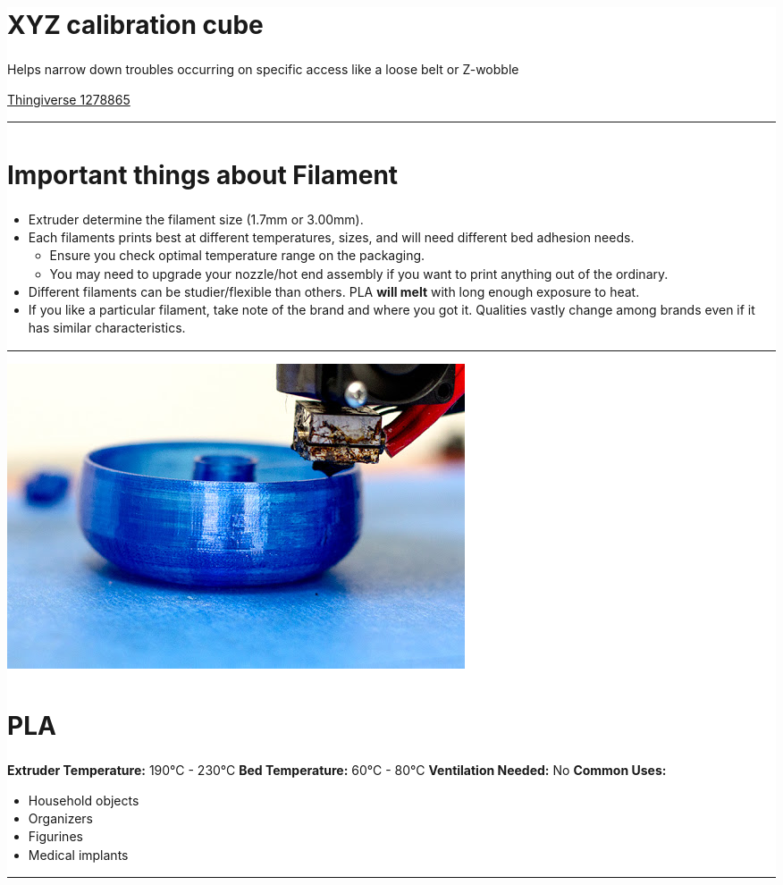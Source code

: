 # XYZ calibration cube

Helps narrow down troubles occurring on specific access like a loose belt or Z-wobble

[Thingiverse 1278865](https://www.thingiverse.com/thing:1278865)

---



# Important things about Filament

- Extruder determine the filament size (1.7mm or 3.00mm).
- Each filaments prints best at different temperatures, sizes, and will need different bed adhesion needs.
  - Ensure you check optimal temperature range on the packaging.
  - You may need to upgrade your nozzle/hot end assembly if you want to print anything out of the ordinary.
- Different filaments can be studier/flexible than others. PLA **will melt** with long enough exposure to heat.
- If you like a particular filament, take note of the brand and where you got it. Qualities vastly change among brands even if it has similar characteristics.

---
![bg left](./assets/filament/pla.jpg)

# PLA

**Extruder Temperature:** 190°C - 230°C
**Bed Temperature:** 60°C - 80°C
**Ventilation Needed:** No
**Common Uses:**
  - Household objects
  - Organizers
  - Figurines
  - Medical implants

---